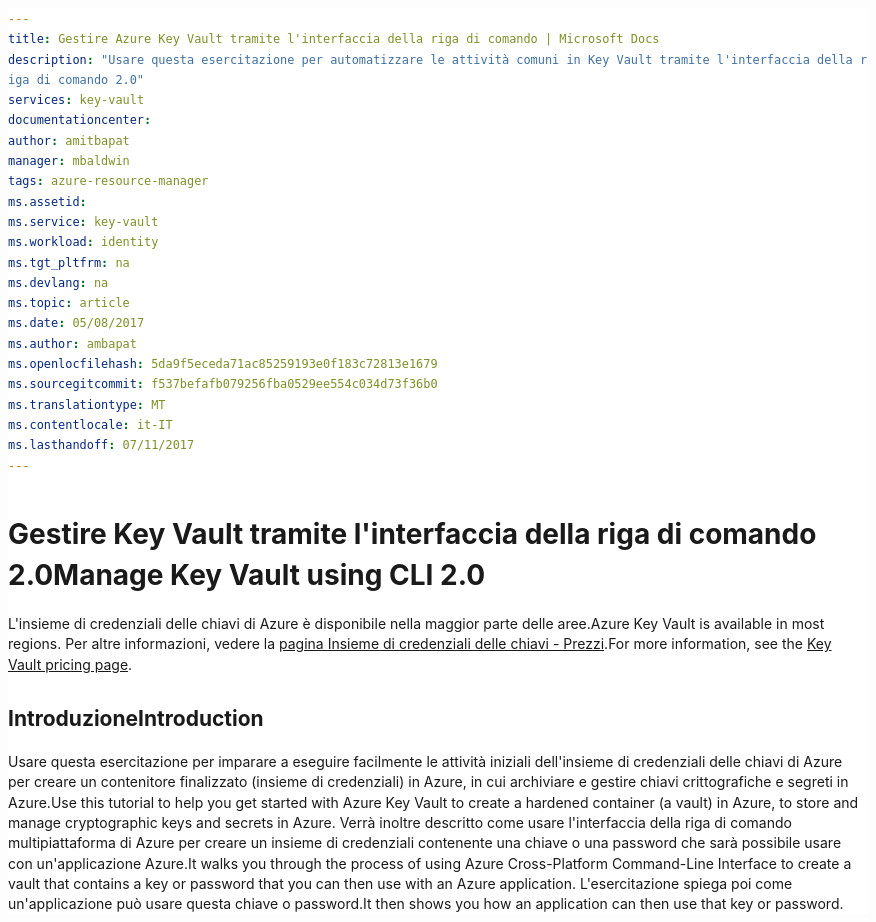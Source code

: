 ```yaml
---
title: Gestire Azure Key Vault tramite l'interfaccia della riga di comando | Microsoft Docs
description: "Usare questa esercitazione per automatizzare le attività comuni in Key Vault tramite l'interfaccia della riga di comando 2.0"
services: key-vault
documentationcenter: 
author: amitbapat
manager: mbaldwin
tags: azure-resource-manager
ms.assetid: 
ms.service: key-vault
ms.workload: identity
ms.tgt_pltfrm: na
ms.devlang: na
ms.topic: article
ms.date: 05/08/2017
ms.author: ambapat
ms.openlocfilehash: 5da9f5eceda71ac85259193e0f183c72813e1679
ms.sourcegitcommit: f537befafb079256fba0529ee554c034d73f36b0
ms.translationtype: MT
ms.contentlocale: it-IT
ms.lasthandoff: 07/11/2017
---
```

# <a name="manage-key-vault-using-cli-20"></a><span data-ttu-id="ccb56-103">Gestire Key Vault tramite l'interfaccia della riga di comando 2.0</span><span class="sxs-lookup"><span data-stu-id="ccb56-103">Manage Key Vault using CLI 2.0</span></span>
<span data-ttu-id="ccb56-104">L'insieme di credenziali delle chiavi di Azure è disponibile nella maggior parte delle aree.</span><span class="sxs-lookup"><span data-stu-id="ccb56-104">Azure Key Vault is available in most regions.</span></span> <span data-ttu-id="ccb56-105">Per altre informazioni, vedere la [pagina Insieme di credenziali delle chiavi - Prezzi](https://azure.microsoft.com/pricing/details/key-vault/).</span><span class="sxs-lookup"><span data-stu-id="ccb56-105">For more information, see the [Key Vault pricing page](https://azure.microsoft.com/pricing/details/key-vault/).</span></span>

## <a name="introduction"></a><span data-ttu-id="ccb56-106">Introduzione</span><span class="sxs-lookup"><span data-stu-id="ccb56-106">Introduction</span></span>
<span data-ttu-id="ccb56-107">Usare questa esercitazione per imparare a eseguire facilmente le attività iniziali dell'insieme di credenziali delle chiavi di Azure per creare un contenitore finalizzato (insieme di credenziali) in Azure, in cui archiviare e gestire chiavi crittografiche e segreti in Azure.</span><span class="sxs-lookup"><span data-stu-id="ccb56-107">Use this tutorial to help you get started with Azure Key Vault to create a hardened container (a vault) in Azure, to store and manage cryptographic keys and secrets in Azure.</span></span> <span data-ttu-id="ccb56-108">Verrà inoltre descritto come usare l'interfaccia della riga di comando multipiattaforma di Azure per creare un insieme di credenziali contenente una chiave o una password che sarà possibile usare con un'applicazione Azure.</span><span class="sxs-lookup"><span data-stu-id="ccb56-108">It walks you through the process of using Azure Cross-Platform Command-Line Interface to create a vault that contains a key or password that you can then use with an Azure application.</span></span> <span data-ttu-id="ccb56-109">L'esercitazione spiega poi come un'applicazione può usare questa chiave o password.</span><span class="sxs-lookup"><span data-stu-id="ccb56-109">It then shows you how an application can then use that key or password.</span></span>
